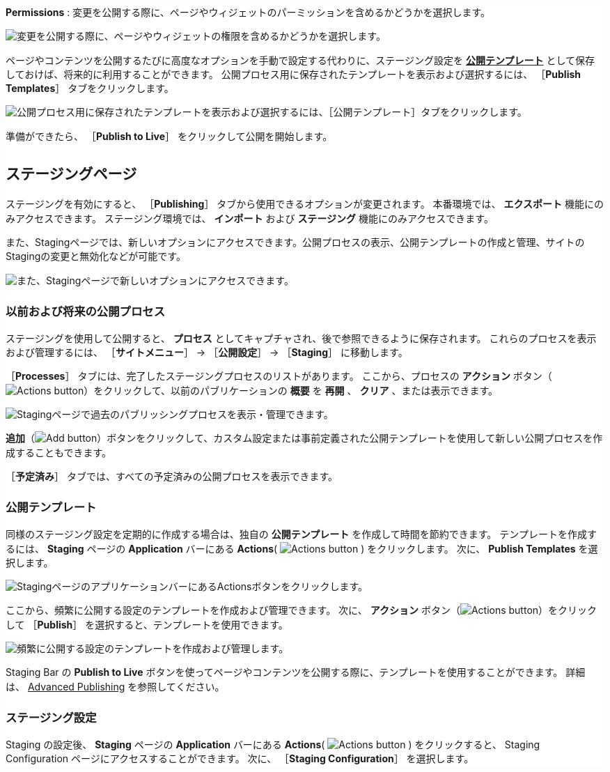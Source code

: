 **Permissions** : 変更を公開する際に、ページやウィジェットのパーミッションを含めるかどうかを選択します。

![変更を公開する際に、ページやウィジェットの権限を含めるかどうかを選択します。](./site-staging-ui-reference/images/10.png)

ページやコンテンツを公開するたびに高度なオプションを手動で設定する代わりに、ステージング設定を [**公開テンプレート**](#publish-templates) として保存しておけば、将来的に利用することができます。 公開プロセス用に保存されたテンプレートを表示および選択するには、 ［**Publish Templates**］ タブをクリックします。

![公開プロセス用に保存されたテンプレートを表示および選択するには、［公開テンプレート］タブをクリックします。](./site-staging-ui-reference/images/11.png)

準備ができたら、 ［**Publish to Live**］ をクリックして公開を開始します。

## ステージングページ

ステージングを有効にすると、 ［**Publishing**］ タブから使用できるオプションが変更されます。 本番環境では、 **エクスポート** 機能にのみアクセスできます。 ステージング環境では、 **インポート** および **ステージング** 機能にのみアクセスできます。

また、Stagingページでは、新しいオプションにアクセスできます。公開プロセスの表示、公開テンプレートの作成と管理、サイトのStagingの変更と無効化などが可能です。

![また、Stagingページで新しいオプションにアクセスできます。](./site-staging-ui-reference/images/12.png)

### 以前および将来の公開プロセス

ステージングを使用して公開すると、 **プロセス** としてキャプチャされ、後で参照できるように保存されます。 これらのプロセスを表示および管理するには、 ［**サイトメニュー**］ &rarr; ［**公開設定**］ &rarr; ［**Staging**］ に移動します。

［**Processes**］ タブには、完了したステージングプロセスのリストがあります。 ここから、プロセスの **アクション** ボタン（![Actions button](../../../images/icon-actions.png)）をクリックして、以前のパブリケーションの **概要** を **再開** 、 **クリア** 、または表示できます。

![Stagingページで過去のパブリッシングプロセスを表示・管理できます。](./site-staging-ui-reference/images/13.png)

**追加**（![Add button](../../../images/icon-add.png)）ボタンをクリックして、カスタム設定または事前定義された公開テンプレートを使用して新しい公開プロセスを作成することもできます。

［**予定済み**］ タブでは、すべての予定済みの公開プロセスを表示できます。

### 公開テンプレート

同様のステージング設定を定期的に作成する場合は、独自の **公開テンプレート** を作成して時間を節約できます。 テンプレートを作成するには、 **Staging** ページの **Application** バーにある **Actions**( ![Actions button](../../../images/icon-actions.png) ) をクリックします。 次に、 **Publish Templates** を選択します。

![StagingページのアプリケーションバーにあるActionsボタンをクリックします。](./site-staging-ui-reference/images/14.png)

ここから、頻繁に公開する設定のテンプレートを作成および管理できます。 次に、 **アクション** ボタン（![Actions button](../../../images/icon-actions.png)）をクリックして ［**Publish**］ を選択すると、テンプレートを使用できます。

![頻繁に公開する設定のテンプレートを作成および管理します。](./site-staging-ui-reference/images/15.png)

Staging Bar の **Publish to Live** ボタンを使ってページやコンテンツを公開する際に、テンプレートを使用することができます。 詳細は、 [Advanced Publishing](#advanced-publishing) を参照してください。

### ステージング設定

Staging の設定後、 **Staging** ページの **Application** バーにある **Actions**( ![Actions button](../../../images/icon-actions.png) ) をクリックすると、 Staging Configuration ページにアクセスすることができます。 次に、 ［**Staging Configuration**］ を選択します。
